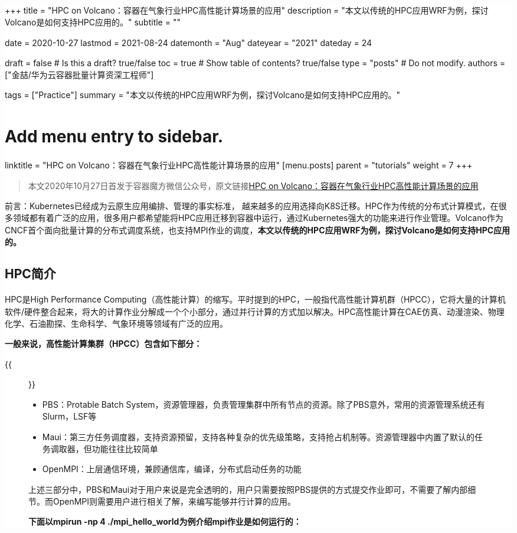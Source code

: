 +++
title =  "HPC on Volcano：容器在气象行业HPC高性能计算场景的应用"
description = "本文以传统的HPC应用WRF为例，探讨Volcano是如何支持HPC应用的。"
subtitle = ""

date = 2020-10-27
lastmod = 2021-08-24
datemonth = "Aug"
dateyear = "2021"
dateday = 24

draft = false  # Is this a draft? true/false
toc = true  # Show table of contents? true/false
type = "posts"  # Do not modify.
authors = ["金喆/华为云容器批量计算资深工程师"]

tags = ["Practice"]
summary = "本文以传统的HPC应用WRF为例，探讨Volcano是如何支持HPC应用的。"

# Add menu entry to sidebar.
linktitle = "HPC on Volcano：容器在气象行业HPC高性能计算场景的应用"
[menu.posts]
parent = "tutorials"
weight = 7
+++

>本文2020年10月27日首发于容器魔方微信公众号，原文链接[HPC on Volcano：容器在气象行业HPC高性能计算场景的应用](https://mp.weixin.qq.com/s/wLIoJeUSey9tzOCV6GZRig)  



前言：Kubernetes已经成为云原生应用编排、管理的事实标准， 越来越多的应用选择向K8S迁移。HPC作为传统的分布式计算模式，在很多领域都有着广泛的应用，很多用户都希望能将HPC应用迁移到容器中运行，通过Kubernetes强大的功能来进行作业管理。Volcano作为CNCF首个面向批量计算的分布式调度系统，也支持MPI作业的调度，__本文以传统的HPC应用WRF为例，探讨Volcano是如何支持HPC应用的。__


## HPC简介

HPC是High Performance Computing（高性能计算）的缩写。平时提到的HPC，一般指代高性能计算机群（HPCC），它将大量的计算机软件/硬件整合起来，将大的计算作业分解成一个个小部分，通过并行计算的方式加以解决。HPC高性能计算在CAE仿真、动漫渲染、物理化学、石油勘探、生命科学、气象环境等领域有广泛的应用。

__一般来说，高性能计算集群（HPCC）包含如下部分：__

{{<figure library="1" src="hpc-1.png">}}

- PBS：Protable Batch System，资源管理器，负责管理集群中所有节点的资源。除了PBS意外，常用的资源管理系统还有Slurm，LSF等

- Maui：第三方任务调度器，支持资源预留，支持各种复杂的优先级策略，支持抢占机制等。资源管理器中内置了默认的任务调取器，但功能往往比较简单

- OpenMPI：上层通信环境，兼顾通信库，编译，分布式启动任务的功能


上述三部分中，PBS和Maui对于用户来说是完全透明的，用户只需要按照PBS提供的方式提交作业即可，不需要了解内部细节。而OpenMPI则需要用户进行相关了解，来编写能够并行计算的应用。



__下面以mpirun -np 4 ./mpi_hello_world为例介绍mpi作业是如何运行的：__
